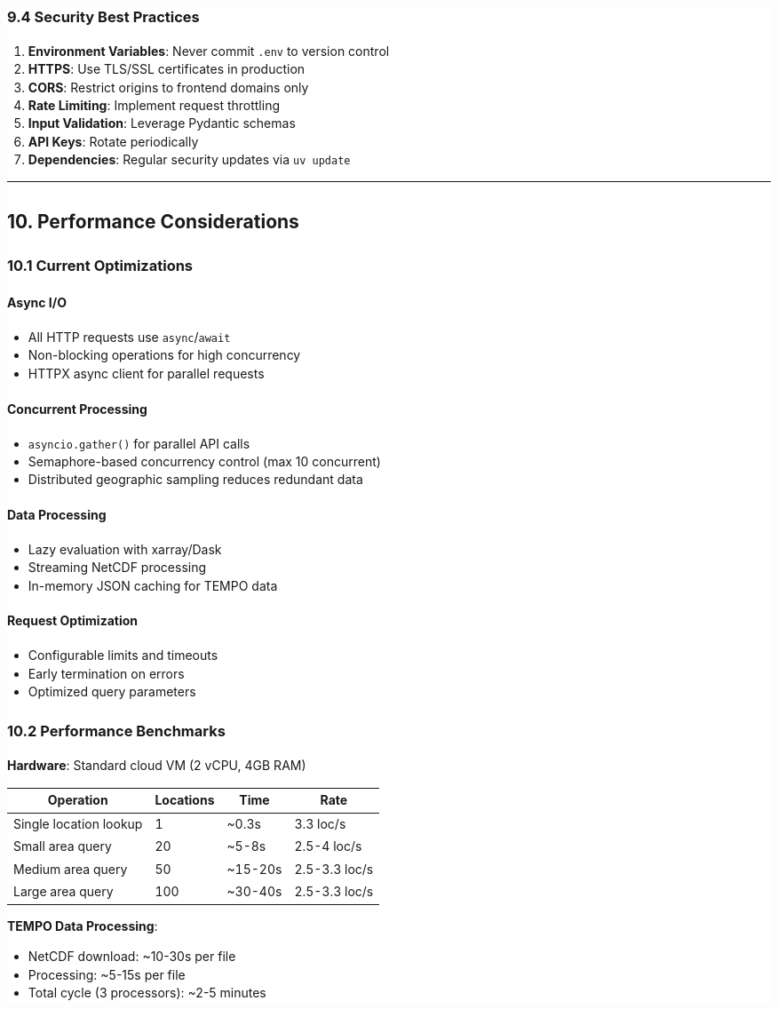 ### 9.4 Security Best Practices

1. **Environment Variables**: Never commit `.env` to version control
2. **HTTPS**: Use TLS/SSL certificates in production
3. **CORS**: Restrict origins to frontend domains only
4. **Rate Limiting**: Implement request throttling
5. **Input Validation**: Leverage Pydantic schemas
6. **API Keys**: Rotate periodically
7. **Dependencies**: Regular security updates via `uv update`

---

## 10. Performance Considerations

### 10.1 Current Optimizations

#### Async I/O
- All HTTP requests use `async`/`await`
- Non-blocking operations for high concurrency
- HTTPX async client for parallel requests

#### Concurrent Processing
- `asyncio.gather()` for parallel API calls
- Semaphore-based concurrency control (max 10 concurrent)
- Distributed geographic sampling reduces redundant data

#### Data Processing
- Lazy evaluation with xarray/Dask
- Streaming NetCDF processing
- In-memory JSON caching for TEMPO data

#### Request Optimization
- Configurable limits and timeouts
- Early termination on errors
- Optimized query parameters

### 10.2 Performance Benchmarks

**Hardware**: Standard cloud VM (2 vCPU, 4GB RAM)

| Operation | Locations | Time | Rate |
|-----------|-----------|------|------|
| Single location lookup | 1 | ~0.3s | 3.3 loc/s |
| Small area query | 20 | ~5-8s | 2.5-4 loc/s |
| Medium area query | 50 | ~15-20s | 2.5-3.3 loc/s |
| Large area query | 100 | ~30-40s | 2.5-3.3 loc/s |

**TEMPO Data Processing**:
- NetCDF download: ~10-30s per file
- Processing: ~5-15s per file
- Total cycle (3 processors): ~2-5 minutes
